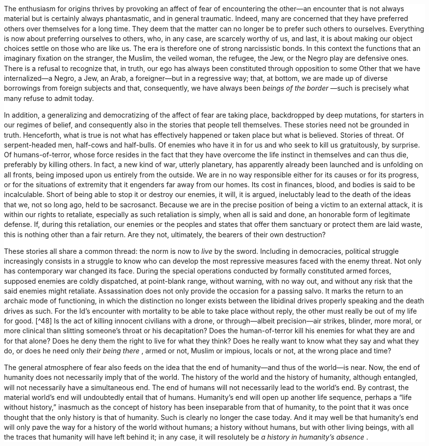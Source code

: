 The enthusiasm for origins thrives by provoking an affect of fear of encountering the other—an encounter that is not always material but is certainly always phantasmatic, and in general traumatic. Indeed, many are concerned that they have preferred others over themselves for a long time. They deem that the matter can no longer be to prefer such others to ourselves. Everything is now about preferring ourselves to others, who, in any case, are scarcely worthy of us, and last, it is about making our object choices settle on those who are like us. The era is therefore one of strong narcissistic bonds. In this context the functions that an imaginary fixation on the stranger, the Muslim, the veiled woman, the refugee, the Jew, or the Negro play are defensive ones. There is a refusal to recognize that, in truth, our ego has always been constituted through opposition to some Other that we have internalized—a Negro, a Jew, an Arab, a foreigner—but in a regressive way; that, at bottom, we are made up of diverse borrowings from foreign subjects and that, consequently, we have always been _beings of the border_ —such is precisely what many refuse to admit today.

In addition, a generalizing and democratizing of the affect of fear are taking place, backdropped by deep mutations, for starters in our regimes of belief, and consequently also in the stories that people tell themselves. These stories need not be grounded in truth. Henceforth, what is true is not what has effectively happened or taken place but what is believed. Stories of threat. Of serpent-headed men, half-cows and half-bulls. Of enemies who have it in for us and who seek to kill us gratuitously, by surprise. Of humans-of-terror, whose force resides in the fact that they have overcome the life instinct in themselves and can thus die, preferably by killing others. In fact, a new kind of war, utterly planetary, has apparently already been launched and is unfolding on all fronts, being imposed upon us entirely from the outside. We are in no way responsible either for its causes or for its progress, or for the situations of extremity that it engenders far away from our homes. Its cost in finances, blood, and bodies is said to be incalculable. Short of being able to stop it or destroy our enemies, it will, it is argued, ineluctably lead to the death of the ideas that we, not so long ago, held to be sacrosanct. Because we are in the precise position of being a victim to an external attack, it is within our rights to retaliate, especially as such retaliation is simply, when all is said and done, an honorable form of legitimate defense. If, during this retaliation, our enemies or the peoples and states that offer them sanctuary or protect them are laid waste, this is nothing other than a fair return. Are they not, ultimately, the bearers of their own destruction?

These stories all share a common thread: the norm is now to _live_ by the sword. Including in democracies, political struggle increasingly consists in a struggle to know who can develop the most repressive measures faced with the enemy threat. Not only has contemporary war changed its face. During the special operations conducted by formally constituted armed forces, supposed enemies are coldly dispatched, at point-blank range, without warning, with no way out, and without any risk that the said enemies might retaliate. Assassination does not only provide the occasion for a passing salvo. It marks the return to an archaic mode of functioning, in which the distinction no longer exists between the libidinal drives properly speaking and the death drives as such. For the Id’s encounter with mortality to be able to take place without reply, the other must really be out of my life for good. [^48] Is the act of killing innocent civilians with a drone, or through—albeit precision—air strikes, blinder, more moral, or more clinical than slitting someone’s throat or his decapitation? Does the human-of-terror kill his enemies for what they are and for that alone? Does he deny them the right to live for what they think? Does he really want to know what they say and what they do, or does he need only _their being there_ , armed or not, Muslim or impious, locals or not, at the wrong place and time?

The general atmosphere of fear also feeds on the idea that the end of humanity—and thus of the world—is near. Now, the end of humanity does not necessarily imply that of the world. The history of the world and the history of humanity, although entangled, will not necessarily have a simultaneous end. The end of humans will not necessarily lead to the world’s end. By contrast, the material world’s end will undoubtedly entail that of humans. Humanity’s end will open up another life sequence, perhaps a “life without history,” inasmuch as the concept of history has been inseparable from that of humanity, to the point that it was once thought that the only history is that of humanity. Such is clearly no longer the case today. And it may well be that humanity’s end will only pave the way for a history of the world without humans; a history without humans, but with other living beings, with all the traces that humanity will have left behind it; in any case, it will resolutely be _a history in humanity’s absence_ .
